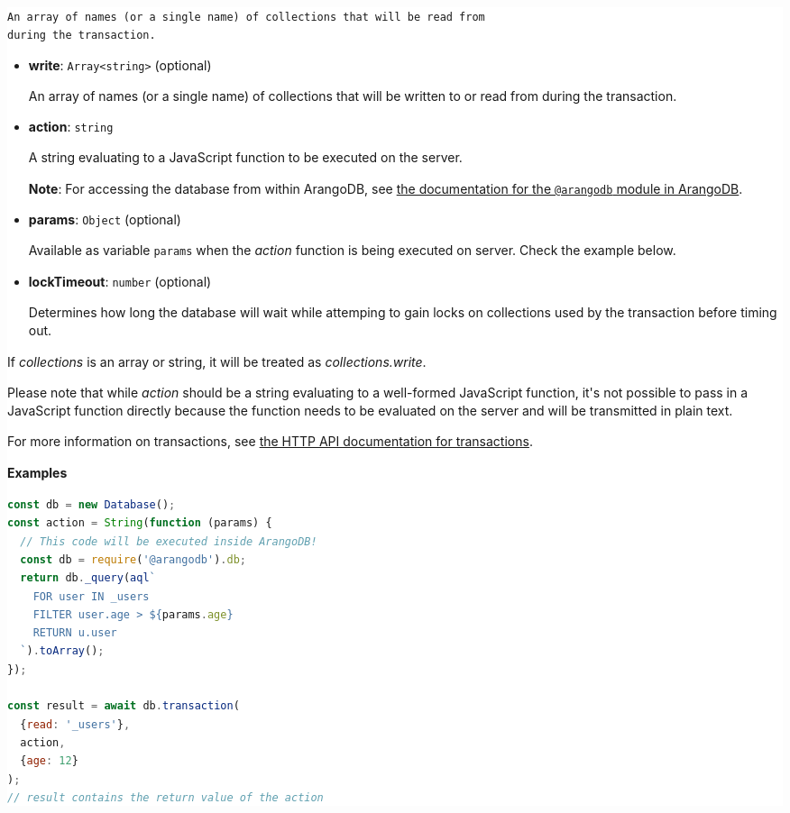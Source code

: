     An array of names (or a single name) of collections that will be read from
    during the transaction.

  * **write**: `Array<string>` (optional)

    An array of names (or a single name) of collections that will be written to
    or read from during the transaction.

* **action**: `string`

  A string evaluating to a JavaScript function to be executed on the server.

  **Note**: For accessing the database from within ArangoDB, see
  [the documentation for the `@arangodb` module in ArangoDB](https://docs.arangodb.com/3.1/Manual/Appendix/JavaScriptModules/ArangoDB.html).

* **params**: `Object` (optional)

  Available as variable `params` when the _action_ function is being executed on
  server. Check the example below.

* **lockTimeout**: `number` (optional)

  Determines how long the database will wait while attemping to gain locks on
  collections used by the transaction before timing out.

If _collections_ is an array or string, it will be treated as
_collections.write_.

Please note that while _action_ should be a string evaluating to a well-formed
JavaScript function, it's not possible to pass in a JavaScript function directly
because the function needs to be evaluated on the server and will be transmitted
in plain text.

For more information on transactions, see
[the HTTP API documentation for transactions](https://docs.arangodb.com/latest/HTTP/Transaction/index.html).

**Examples**

```js
const db = new Database();
const action = String(function (params) {
  // This code will be executed inside ArangoDB!
  const db = require('@arangodb').db;
  return db._query(aql`
    FOR user IN _users
    FILTER user.age > ${params.age}
    RETURN u.user
  `).toArray();
});

const result = await db.transaction(
  {read: '_users'},
  action,
  {age: 12}
);
// result contains the return value of the action
```
